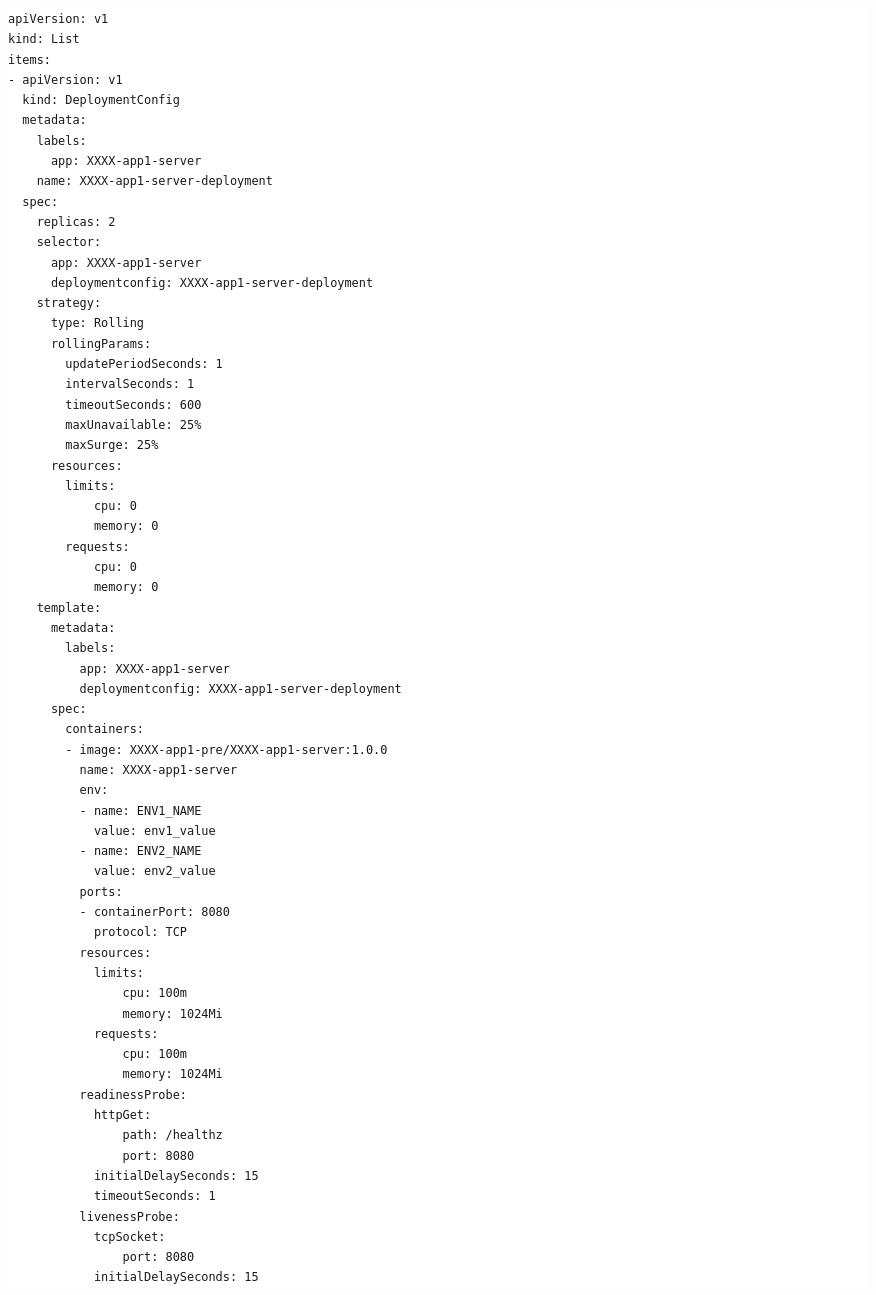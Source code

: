 ```
apiVersion: v1
kind: List
items:
- apiVersion: v1
  kind: DeploymentConfig
  metadata:
    labels:
      app: XXXX-app1-server
    name: XXXX-app1-server-deployment
  spec:
    replicas: 2
    selector:
      app: XXXX-app1-server
      deploymentconfig: XXXX-app1-server-deployment
    strategy:
      type: Rolling
      rollingParams:
        updatePeriodSeconds: 1
        intervalSeconds: 1
        timeoutSeconds: 600
        maxUnavailable: 25%
        maxSurge: 25%    
      resources:
        limits:
            cpu: 0
            memory: 0
        requests:
            cpu: 0
            memory: 0
    template:
      metadata:
        labels:
          app: XXXX-app1-server
          deploymentconfig: XXXX-app1-server-deployment
      spec:
        containers:
        - image: XXXX-app1-pre/XXXX-app1-server:1.0.0
          name: XXXX-app1-server
          env:
          - name: ENV1_NAME
            value: env1_value
          - name: ENV2_NAME
            value: env2_value            
          ports:
          - containerPort: 8080
            protocol: TCP
          resources:
            limits:
                cpu: 100m
                memory: 1024Mi
            requests:
                cpu: 100m
                memory: 1024Mi
          readinessProbe:
            httpGet:
                path: /healthz
                port: 8080
            initialDelaySeconds: 15
            timeoutSeconds: 1
          livenessProbe:
            tcpSocket:
                port: 8080
            initialDelaySeconds: 15
```
